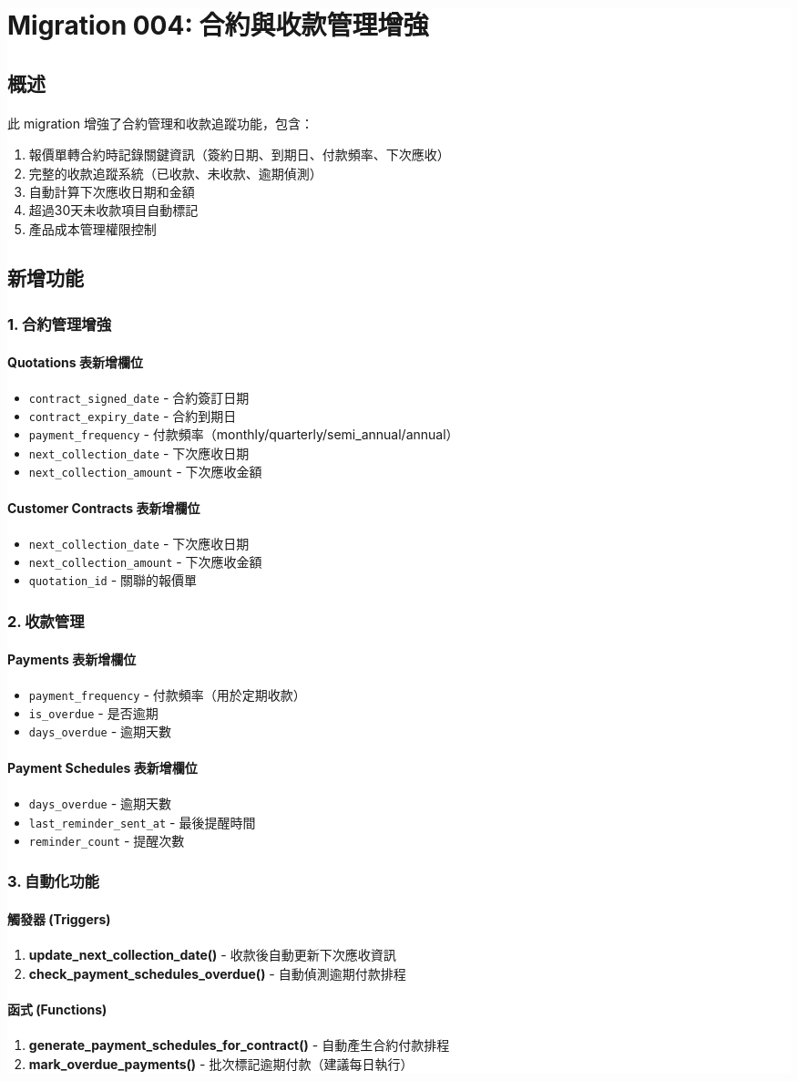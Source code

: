 # Migration 004: 合約與收款管理增強

## 概述

此 migration 增強了合約管理和收款追蹤功能，包含：

1. 報價單轉合約時記錄關鍵資訊（簽約日期、到期日、付款頻率、下次應收）
2. 完整的收款追蹤系統（已收款、未收款、逾期偵測）
3. 自動計算下次應收日期和金額
4. 超過30天未收款項目自動標記
5. 產品成本管理權限控制

## 新增功能

### 1. 合約管理增強

#### Quotations 表新增欄位
- `contract_signed_date` - 合約簽訂日期
- `contract_expiry_date` - 合約到期日
- `payment_frequency` - 付款頻率（monthly/quarterly/semi_annual/annual）
- `next_collection_date` - 下次應收日期
- `next_collection_amount` - 下次應收金額

#### Customer Contracts 表新增欄位
- `next_collection_date` - 下次應收日期
- `next_collection_amount` - 下次應收金額
- `quotation_id` - 關聯的報價單

### 2. 收款管理

#### Payments 表新增欄位
- `payment_frequency` - 付款頻率（用於定期收款）
- `is_overdue` - 是否逾期
- `days_overdue` - 逾期天數

#### Payment Schedules 表新增欄位
- `days_overdue` - 逾期天數
- `last_reminder_sent_at` - 最後提醒時間
- `reminder_count` - 提醒次數

### 3. 自動化功能

#### 觸發器 (Triggers)
1. **update_next_collection_date()** - 收款後自動更新下次應收資訊
2. **check_payment_schedules_overdue()** - 自動偵測逾期付款排程

#### 函式 (Functions)
1. **generate_payment_schedules_for_contract()** - 自動產生合約付款排程
2. **mark_overdue_payments()** - 批次標記逾期付款（建議每日執行）
